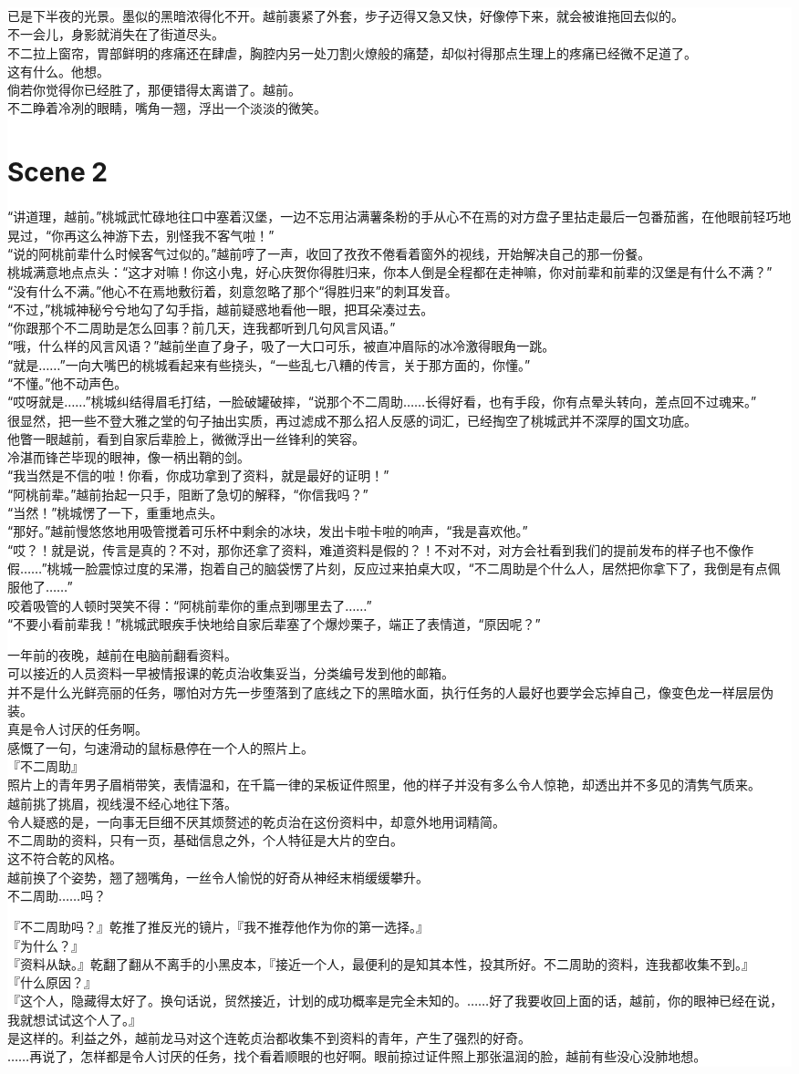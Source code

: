   
已是下半夜的光景。墨似的黑暗浓得化不开。越前裹紧了外套，步子迈得又急又快，好像停下来，就会被谁拖回去似的。  
不一会儿，身影就消失在了街道尽头。  
不二拉上窗帘，胃部鲜明的疼痛还在肆虐，胸腔内另一处刀割火燎般的痛楚，却似衬得那点生理上的疼痛已经微不足道了。  
这有什么。他想。  
倘若你觉得你已经胜了，那便错得太离谱了。越前。  
不二睁着冷冽的眼睛，嘴角一翘，浮出一个淡淡的微笑。  
  
  
# Scene 2  
  
“讲道理，越前。”桃城武忙碌地往口中塞着汉堡，一边不忘用沾满薯条粉的手从心不在焉的对方盘子里拈走最后一包番茄酱，在他眼前轻巧地晃过，“你再这么神游下去，别怪我不客气啦！”  
“说的阿桃前辈什么时候客气过似的。”越前哼了一声，收回了孜孜不倦看着窗外的视线，开始解决自己的那一份餐。  
桃城满意地点点头：“这才对嘛！你这小鬼，好心庆贺你得胜归来，你本人倒是全程都在走神嘛，你对前辈和前辈的汉堡是有什么不满？”  
“没有什么不满。”他心不在焉地敷衍着，刻意忽略了那个“得胜归来”的刺耳发音。  
“不过，”桃城神秘兮兮地勾了勾手指，越前疑惑地看他一眼，把耳朵凑过去。  
“你跟那个不二周助是怎么回事？前几天，连我都听到几句风言风语。”  
“哦，什么样的风言风语？”越前坐直了身子，吸了一大口可乐，被直冲眉际的冰冷激得眼角一跳。  
“就是……”一向大嘴巴的桃城看起来有些挠头，“一些乱七八糟的传言，关于那方面的，你懂。”  
“不懂。”他不动声色。  
“哎呀就是……”桃城纠结得眉毛打结，一脸破罐破摔，“说那个不二周助……长得好看，也有手段，你有点晕头转向，差点回不过魂来。”  
很显然，把一些不登大雅之堂的句子抽出实质，再过滤成不那么招人反感的词汇，已经掏空了桃城武并不深厚的国文功底。  
他瞥一眼越前，看到自家后辈脸上，微微浮出一丝锋利的笑容。  
冷湛而锋芒毕现的眼神，像一柄出鞘的剑。  
“我当然是不信的啦！你看，你成功拿到了资料，就是最好的证明！”  
“阿桃前辈。”越前抬起一只手，阻断了急切的解释，“你信我吗？”  
“当然！”桃城愣了一下，重重地点头。  
“那好。”越前慢悠悠地用吸管搅着可乐杯中剩余的冰块，发出卡啦卡啦的响声，“我是喜欢他。”  
“哎？！就是说，传言是真的？不对，那你还拿了资料，难道资料是假的？！不对不对，对方会社看到我们的提前发布的样子也不像作假……”桃城一脸震惊过度的呆滞，抱着自己的脑袋愣了片刻，反应过来拍桌大叹，“不二周助是个什么人，居然把你拿下了，我倒是有点佩服他了……”  
咬着吸管的人顿时哭笑不得：“阿桃前辈你的重点到哪里去了……”  
“不要小看前辈我！”桃城武眼疾手快地给自家后辈塞了个爆炒栗子，端正了表情道，“原因呢？”  
  
一年前的夜晚，越前在电脑前翻看资料。  
可以接近的人员资料一早被情报课的乾贞治收集妥当，分类编号发到他的邮箱。  
并不是什么光鲜亮丽的任务，哪怕对方先一步堕落到了底线之下的黑暗水面，执行任务的人最好也要学会忘掉自己，像变色龙一样层层伪装。  
真是令人讨厌的任务啊。  
感慨了一句，匀速滑动的鼠标悬停在一个人的照片上。  
『不二周助』  
照片上的青年男子眉梢带笑，表情温和，在千篇一律的呆板证件照里，他的样子并没有多么令人惊艳，却透出并不多见的清隽气质来。  
越前挑了挑眉，视线漫不经心地往下落。  
令人疑惑的是，一向事无巨细不厌其烦赘述的乾贞治在这份资料中，却意外地用词精简。  
不二周助的资料，只有一页，基础信息之外，个人特征是大片的空白。  
这不符合乾的风格。  
越前换了个姿势，翘了翘嘴角，一丝令人愉悦的好奇从神经末梢缓缓攀升。  
不二周助……吗？  
  
『不二周助吗？』乾推了推反光的镜片，『我不推荐他作为你的第一选择。』  
『为什么？』  
『资料从缺。』乾翻了翻从不离手的小黑皮本，『接近一个人，最便利的是知其本性，投其所好。不二周助的资料，连我都收集不到。』  
『什么原因？』  
『这个人，隐藏得太好了。换句话说，贸然接近，计划的成功概率是完全未知的。……好了我要收回上面的话，越前，你的眼神已经在说，我就想试试这个人了。』  
是这样的。利益之外，越前龙马对这个连乾贞治都收集不到资料的青年，产生了强烈的好奇。  
……再说了，怎样都是令人讨厌的任务，找个看着顺眼的也好啊。眼前掠过证件照上那张温润的脸，越前有些没心没肺地想。  
  